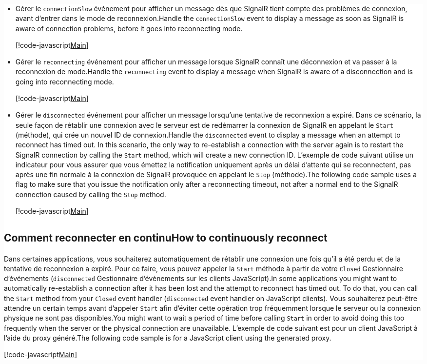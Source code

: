 - <span data-ttu-id="e44f6-279">Gérer le `connectionSlow` événement pour afficher un message dès que SignalR tient compte des problèmes de connexion, avant d’entrer dans le mode de reconnexion.</span><span class="sxs-lookup"><span data-stu-id="e44f6-279">Handle the `connectionSlow` event to display a message as soon as SignalR is aware of connection problems, before it goes into reconnecting mode.</span></span>

    [!code-javascript[Main](handling-connection-lifetime-events/samples/sample2.js)]
- <span data-ttu-id="e44f6-280">Gérer le `reconnecting` événement pour afficher un message lorsque SignalR connaît une déconnexion et va passer à la reconnexion de mode.</span><span class="sxs-lookup"><span data-stu-id="e44f6-280">Handle the `reconnecting` event to display a message when SignalR is aware of a disconnection and is going into reconnecting mode.</span></span>

    [!code-javascript[Main](handling-connection-lifetime-events/samples/sample3.js)]
- <span data-ttu-id="e44f6-281">Gérer le `disconnected` événement pour afficher un message lorsqu’une tentative de reconnexion a expiré. Dans ce scénario, la seule façon de rétablir une connexion avec le serveur est de redémarrer la connexion de SignalR en appelant le `Start` (méthode), qui crée un nouvel ID de connexion.</span><span class="sxs-lookup"><span data-stu-id="e44f6-281">Handle the `disconnected` event to display a message when an attempt to reconnect has timed out. In this scenario, the only way to re-establish a connection with the server again is to restart the SignalR connection by calling the `Start` method, which will create a new connection ID.</span></span> <span data-ttu-id="e44f6-282">L’exemple de code suivant utilise un indicateur pour vous assurer que vous émettez la notification uniquement après un délai d’attente qui se reconnectent, pas après une fin normale à la connexion de SignalR provoquée en appelant le `Stop` (méthode).</span><span class="sxs-lookup"><span data-stu-id="e44f6-282">The following code sample uses a flag to make sure that you issue the notification only after a reconnecting timeout, not after a normal end to the SignalR connection caused by calling the `Stop` method.</span></span>

    [!code-javascript[Main](handling-connection-lifetime-events/samples/sample4.js)]

<a id="continuousreconnect"></a>

## <a name="how-to-continuously-reconnect"></a><span data-ttu-id="e44f6-283">Comment reconnecter en continu</span><span class="sxs-lookup"><span data-stu-id="e44f6-283">How to continuously reconnect</span></span>

<span data-ttu-id="e44f6-284">Dans certaines applications, vous souhaiterez automatiquement de rétablir une connexion une fois qu’il a été perdu et de la tentative de reconnexion a expiré. Pour ce faire, vous pouvez appeler la `Start` méthode à partir de votre `Closed` Gestionnaire d’événements (`disconnected` Gestionnaire d’événements sur les clients JavaScript).</span><span class="sxs-lookup"><span data-stu-id="e44f6-284">In some applications you might want to automatically re-establish a connection after it has been lost and the attempt to reconnect has timed out. To do that, you can call the `Start` method from your `Closed` event handler (`disconnected` event handler on JavaScript clients).</span></span> <span data-ttu-id="e44f6-285">Vous souhaiterez peut-être attendre un certain temps avant d’appeler `Start` afin d’éviter cette opération trop fréquemment lorsque le serveur ou la connexion physique ne sont pas disponibles.</span><span class="sxs-lookup"><span data-stu-id="e44f6-285">You might want to wait a period of time before calling `Start` in order to avoid doing this too frequently when the server or the physical connection are unavailable.</span></span> <span data-ttu-id="e44f6-286">L’exemple de code suivant est pour un client JavaScript à l’aide du proxy généré.</span><span class="sxs-lookup"><span data-stu-id="e44f6-286">The following code sample is for a JavaScript client using the generated proxy.</span></span>

[!code-javascript[Main](handling-connection-lifetime-events/samples/sample5.js)]
